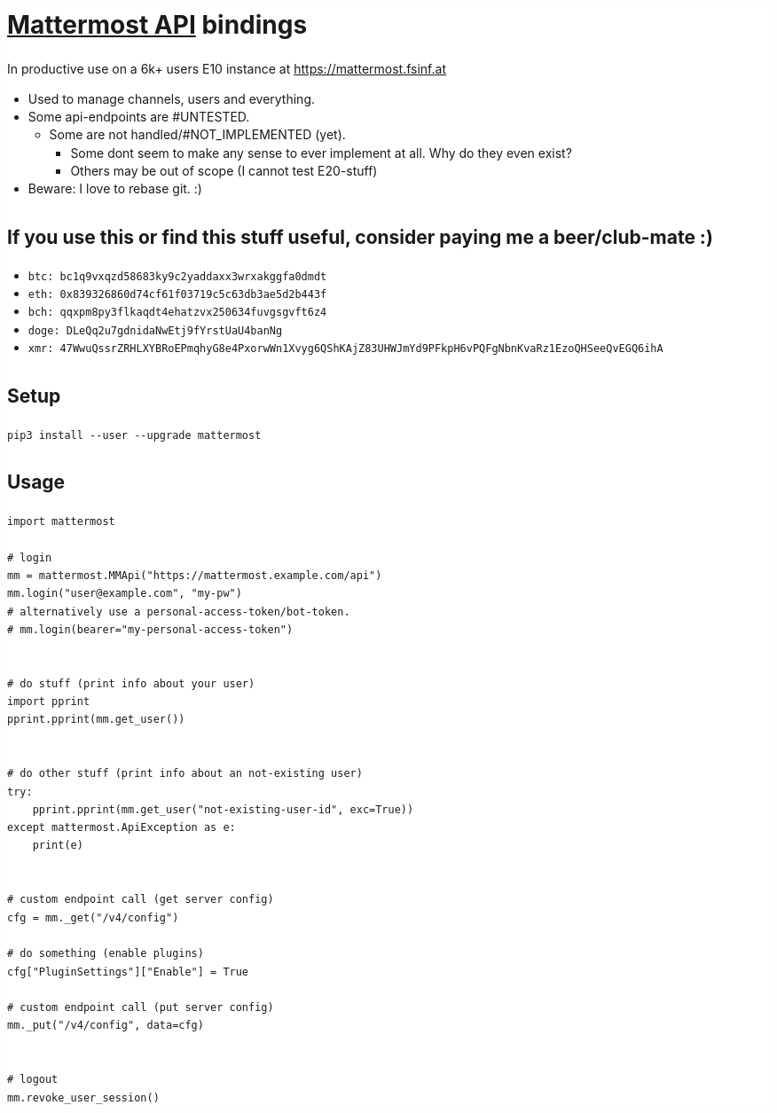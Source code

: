 # [Mattermost API](https://api.mattermost.com/) bindings
In productive use on a 6k+ users E10 instance at https://mattermost.fsinf.at
+ Used to manage channels, users and everything.
+ Some api-endpoints are #UNTESTED.
  + Some are not handled/#NOT_IMPLEMENTED (yet).
    + Some dont seem to make any sense to ever implement at all. Why do they even exist?
    + Others may be out of scope (I cannot test E20-stuff)
+ Beware: I love to rebase git. :)

## If you use this or find this stuff useful, consider paying me a beer/club-mate :)
+ ``btc: bc1q9vxqzd58683ky9c2yaddaxx3wrxakggfa0dmdt``
+ ``eth: 0x839326860d74cf61f03719c5c63db3ae5d2b443f``
+ ``bch: qqxpm8py3flkaqdt4ehatzvx250634fuvgsgvft6z4``
+ ``doge: DLeQq2u7gdnidaNwEtj9fYrstUaU4banNg``
+ ``xmr: 47WwuQssrZRHLXYBRoEPmqhyG8e4PxorwWn1Xvyg6QShKAjZ83UHWJmYd9PFkpH6vPQFgNbnKvaRz1EzoQHSeeQvEGQ6ihA``


## Setup
``pip3 install --user --upgrade mattermost``


## Usage
```
import mattermost

# login
mm = mattermost.MMApi("https://mattermost.example.com/api")
mm.login("user@example.com", "my-pw")
# alternatively use a personal-access-token/bot-token.
# mm.login(bearer="my-personal-access-token")


# do stuff (print info about your user)
import pprint
pprint.pprint(mm.get_user())


# do other stuff (print info about an not-existing user)
try:
    pprint.pprint(mm.get_user("not-existing-user-id", exc=True))
except mattermost.ApiException as e:
    print(e)


# custom endpoint call (get server config)
cfg = mm._get("/v4/config")

# do something (enable plugins)
cfg["PluginSettings"]["Enable"] = True

# custom endpoint call (put server config)
mm._put("/v4/config", data=cfg)


# logout
mm.revoke_user_session()
```
